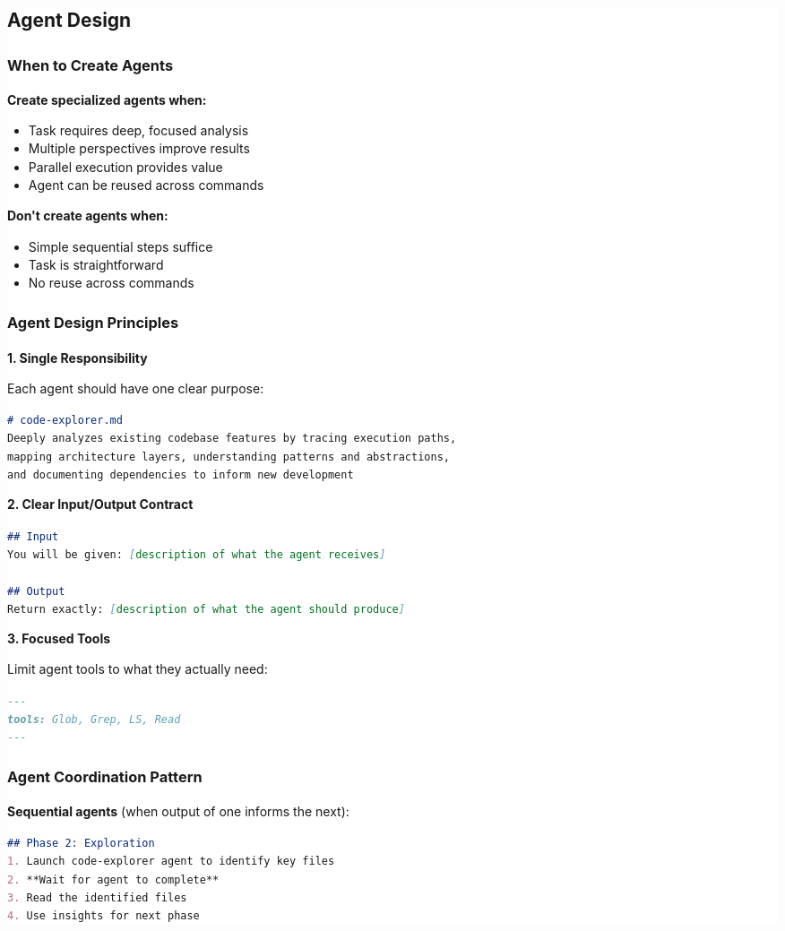 
## Agent Design

### When to Create Agents

**Create specialized agents when:**
- Task requires deep, focused analysis
- Multiple perspectives improve results
- Parallel execution provides value
- Agent can be reused across commands

**Don't create agents when:**
- Simple sequential steps suffice
- Task is straightforward
- No reuse across commands

### Agent Design Principles

**1. Single Responsibility**

Each agent should have one clear purpose:

```markdown
# code-explorer.md
Deeply analyzes existing codebase features by tracing execution paths,
mapping architecture layers, understanding patterns and abstractions,
and documenting dependencies to inform new development
```

**2. Clear Input/Output Contract**

```markdown
## Input
You will be given: [description of what the agent receives]

## Output
Return exactly: [description of what the agent should produce]
```

**3. Focused Tools**

Limit agent tools to what they actually need:

```markdown
---
tools: Glob, Grep, LS, Read
---
```

### Agent Coordination Pattern

**Sequential agents** (when output of one informs the next):
```markdown
## Phase 2: Exploration
1. Launch code-explorer agent to identify key files
2. **Wait for agent to complete**
3. Read the identified files
4. Use insights for next phase
```
